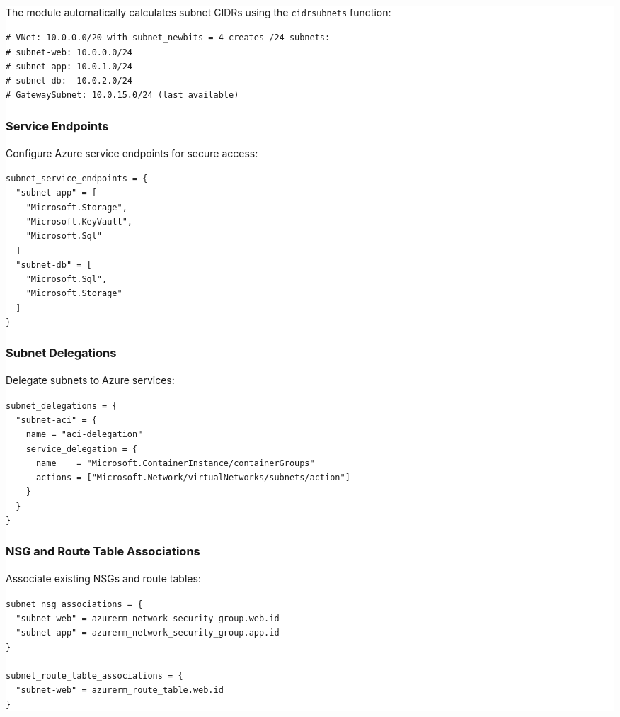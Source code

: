 The module automatically calculates subnet CIDRs using the `cidrsubnets` function:

```hcl
# VNet: 10.0.0.0/20 with subnet_newbits = 4 creates /24 subnets:
# subnet-web: 10.0.0.0/24
# subnet-app: 10.0.1.0/24  
# subnet-db:  10.0.2.0/24
# GatewaySubnet: 10.0.15.0/24 (last available)
```

### Service Endpoints

Configure Azure service endpoints for secure access:

```hcl
subnet_service_endpoints = {
  "subnet-app" = [
    "Microsoft.Storage",
    "Microsoft.KeyVault",
    "Microsoft.Sql"
  ]
  "subnet-db" = [
    "Microsoft.Sql",
    "Microsoft.Storage"
  ]
}
```

### Subnet Delegations

Delegate subnets to Azure services:

```hcl
subnet_delegations = {
  "subnet-aci" = {
    name = "aci-delegation"
    service_delegation = {
      name    = "Microsoft.ContainerInstance/containerGroups"
      actions = ["Microsoft.Network/virtualNetworks/subnets/action"]
    }
  }
}
```

### NSG and Route Table Associations

Associate existing NSGs and route tables:

```hcl
subnet_nsg_associations = {
  "subnet-web" = azurerm_network_security_group.web.id
  "subnet-app" = azurerm_network_security_group.app.id
}

subnet_route_table_associations = {
  "subnet-web" = azurerm_route_table.web.id
}
```
